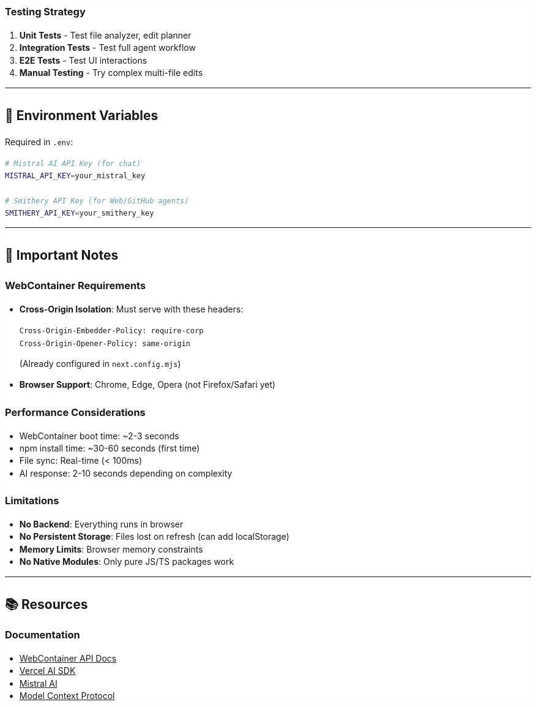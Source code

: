 ### Testing Strategy
1. **Unit Tests** - Test file analyzer, edit planner
2. **Integration Tests** - Test full agent workflow
3. **E2E Tests** - Test UI interactions
4. **Manual Testing** - Try complex multi-file edits

---

## 🔐 Environment Variables

Required in `.env`:
```bash
# Mistral AI API Key (for chat)
MISTRAL_API_KEY=your_mistral_key

# Smithery API Key (for Web/GitHub agents)
SMITHERY_API_KEY=your_smithery_key
```

---

## 🚨 Important Notes

### WebContainer Requirements
- **Cross-Origin Isolation**: Must serve with these headers:
  ```
  Cross-Origin-Embedder-Policy: require-corp
  Cross-Origin-Opener-Policy: same-origin
  ```
  (Already configured in `next.config.mjs`)

- **Browser Support**: Chrome, Edge, Opera (not Firefox/Safari yet)

### Performance Considerations
- WebContainer boot time: ~2-3 seconds
- npm install time: ~30-60 seconds (first time)
- File sync: Real-time (< 100ms)
- AI response: 2-10 seconds depending on complexity

### Limitations
- **No Backend**: Everything runs in browser
- **No Persistent Storage**: Files lost on refresh (can add localStorage)
- **Memory Limits**: Browser memory constraints
- **No Native Modules**: Only pure JS/TS packages work

---

## 📚 Resources

### Documentation
- [WebContainer API Docs](https://webcontainers.io/api)
- [Vercel AI SDK](https://sdk.vercel.ai/docs)
- [Mistral AI](https://docs.mistral.ai/)
- [Model Context Protocol](https://modelcontextprotocol.io/)
